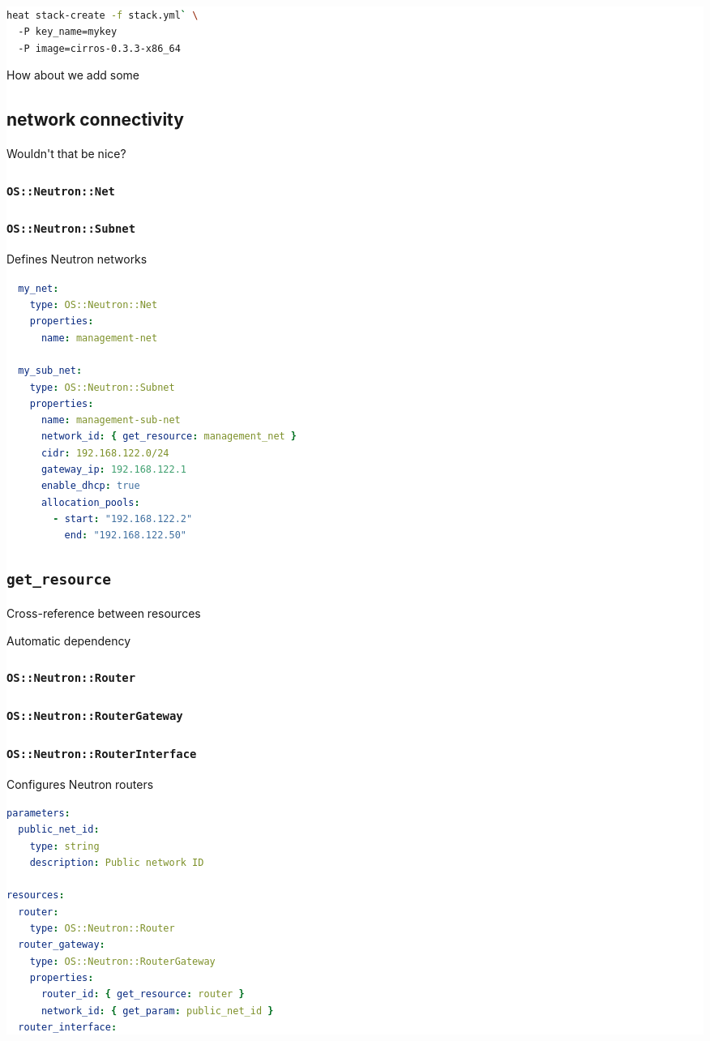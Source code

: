 
```sh
heat stack-create -f stack.yml` \
  -P key_name=mykey
  -P image=cirros-0.3.3-x86_64
```


How about we add some
## network connectivity
Wouldn't that be nice?


### `OS::Neutron::Net`
### `OS::Neutron::Subnet`
Defines Neutron networks


```yaml
  my_net:
    type: OS::Neutron::Net
    properties:
      name: management-net

  my_sub_net:
    type: OS::Neutron::Subnet
    properties:
      name: management-sub-net
      network_id: { get_resource: management_net }
      cidr: 192.168.122.0/24
      gateway_ip: 192.168.122.1
      enable_dhcp: true
      allocation_pools: 
        - start: "192.168.122.2"
          end: "192.168.122.50"
```


## `get_resource`
Cross-reference between resources

Automatic dependency


### `OS::Neutron::Router`
### `OS::Neutron::RouterGateway`
### `OS::Neutron::RouterInterface`
Configures Neutron routers


```yaml
parameters:
  public_net_id:
    type: string
    description: Public network ID

resources:
  router:
    type: OS::Neutron::Router
  router_gateway:
    type: OS::Neutron::RouterGateway
    properties:
      router_id: { get_resource: router }
      network_id: { get_param: public_net_id }
  router_interface:
```